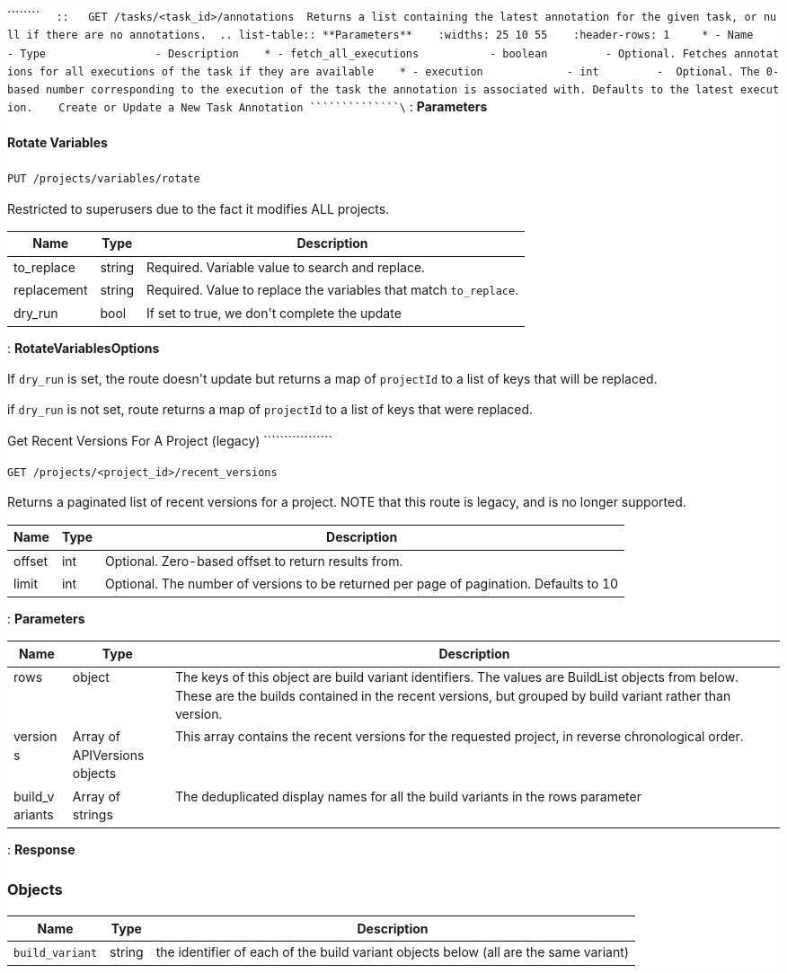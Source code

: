 ```````` `  ::   GET /tasks/<task_id>/annotations  Returns a list containing the latest annotation for the given task, or null if there are no annotations.  .. list-table:: **Parameters**    :widths: 25 10 55    :header-rows: 1     * - Name              - Type                 - Description    * - fetch_all_executions           - boolean         - Optional. Fetches annotations for all executions of the task if they are available    * - execution             - int         -  Optional. The 0-based number corresponding to the execution of the task the annotation is associated with. Defaults to the latest execution.    Create or Update a New Task Annotation ``````````````\`
: **Parameters**

#### Rotate Variables

    PUT /projects/variables/rotate

Restricted to superusers due to the fact it modifies ALL projects.

| Name        | Type   | Description                                                       |
|--------------------|---------|-------------------------------------------|
| to_replace  | string | Required. Variable value to search and replace.                   |
| replacement | string | Required. Value to replace the variables that match `to_replace`. |
| dry_run     | bool   | If set to true, we don\'t complete the update                     |

: **RotateVariablesOptions**

If `dry_run` is set, the route doesn\'t update but returns a map of
`projectId` to a list of keys that will be replaced.

if `dry_run` is not set, route returns a map of `projectId` to a list of
keys that were replaced.

Get Recent Versions For A Project (legacy) ````````````````\`

    GET /projects/<project_id>/recent_versions

Returns a paginated list of recent versions for a project. NOTE that
this route is legacy, and is no longer supported.

| Name   | Type | Description                                                                            |
|--------------------|---------|-------------------------------------------|
| offset | int  | Optional. Zero-based offset to return results from.                                    |
| limit  | int  | Optional. The number of versions to be returned per page of pagination. Defaults to 10 |

: **Parameters**

| Name           | Type                         | Description                                                                                                                                                                                                  |
|--------------------|---------|-------------------------------------------|
| rows           | object                       | The keys of this object are build variant identifiers. The values are BuildList objects from below. These are the builds contained in the recent versions, but grouped by build variant rather than version. |
| versions       | Array of APIVersions objects | This array contains the recent versions for the requested project, in reverse chronological order.                                                                                                           |
| build_variants | Array of strings             | The deduplicated display names for all the build variants in the rows parameter                                                                                                                              |

: **Response**

### Objects

| Name            | Type   | Description                                                                                                                                       |
|--------------------|---------|-------------------------------------------|
| `build_variant` | string | the identifier of each of the build variant objects below (all are the same variant)                                                              |
````````